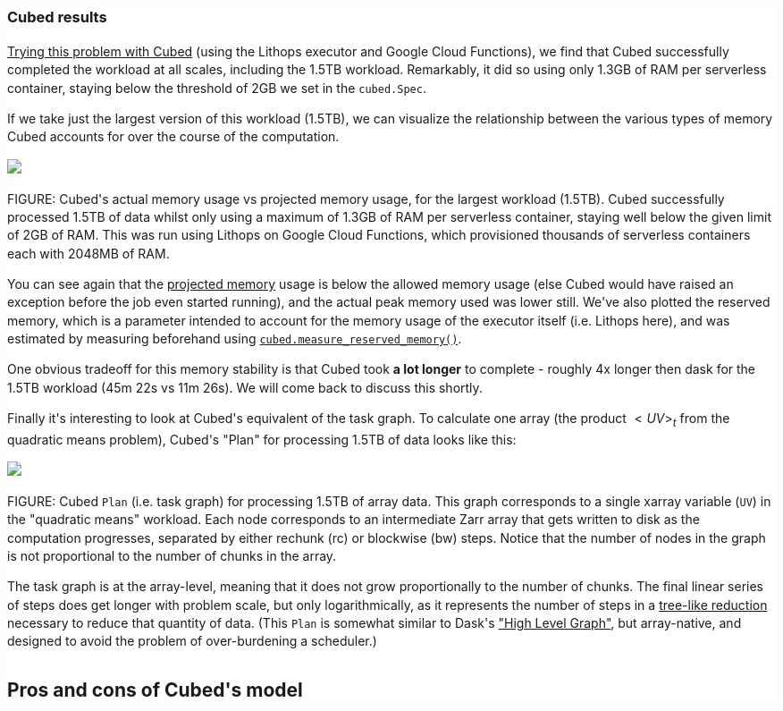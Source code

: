 ### Cubed results

[Trying this problem with Cubed](https://gist.github.com/TomNicholas/c6a28f7c22c6981f75bce280d3e28283) (using the Lithops executor and Google Cloud Functions), we find that Cubed successfully completed the workload at all scales, including the 1.5TB workload. 
Remarkably, it did so using only 1.3GB of RAM per serverless container, staying below the threshold of 2GB we set in the `cubed.Spec`.

If we take just the largest version of this workload (1.5TB), we can visualize the relationship between the various types of memory Cubed accounts for over the course of the computation.

![](https://hackmd.io/_uploads/rylFHft_n.png)

FIGURE: Cubed's actual memory usage vs projected memory usage, for the largest workload (1.5TB). Cubed successfully processed 1.5TB of data whilst only using a maximum of 1.3GB of RAM per serverless container, staying well below the given limit of 2GB of RAM. 
This was run using Lithops on Google Cloud Functions, which provisioned thousands of serverless containers each with 2048MB of RAM.

You can see again that the [projected memory](https://tom-e-white.com/cubed/user-guide/memory.html) usage is below the allowed memory usage (else Cubed would have raised an exception before the job even started running), and the actual peak memory used was lower still. We've also plotted the reserved memory, which is a parameter intended to account for the memory usage of the executor itself (i.e. Lithops here), and was estimated by measuring beforehand using [`cubed.measure_reserved_memory()`](https://tom-e-white.com/cubed/generated/cubed.measure_reserved_memory.html#cubed.measure_reserved_memory).

One obvious tradeoff for this memory stability is that Cubed took **a lot longer** to complete - roughly 4x longer then dask for the 1.5TB workload (45m 22s vs 11m 26s). We will come back to discuss this shortly.

Finally it's interesting to look at Cubed's equivalent of the task graph. To calculate one array (the product $<UV>_t$ from the quadratic means problem), Cubed's "Plan" for processing 1.5TB of data looks like this:

![](https://hackmd.io/_uploads/SJcShLyvn.png)

FIGURE: Cubed `Plan` (i.e. task graph) for processing 1.5TB of array data. 
This graph corresponds to a single xarray variable (`UV`) in the "quadratic means" workload. Each node corresponds to an intermediate Zarr array that gets written to disk as the computation progresses, separated by either rechunk (rc) or blockwise (bw) steps. 
Notice that the number of nodes in the graph is not proportional to the number of chunks in the array. 

The task graph is at the array-level, meaning that it does not grow proportionally to the number of chunks. 
The final linear series of steps does get longer with problem scale, but only logarithmically, as it represents the number of steps in a [tree-like reduction](https://tom-e-white.com/cubed/operations.html#reduction-and-arg-reduction) necessary to reduce that quantity of data. 
(This `Plan` is somewhat similar to Dask's ["High Level Graph"](https://docs.dask.org/en/stable/high-level-graphs.html), but array-native, and designed to avoid the problem of over-burdening a scheduler.)

## Pros and cons of Cubed's model
